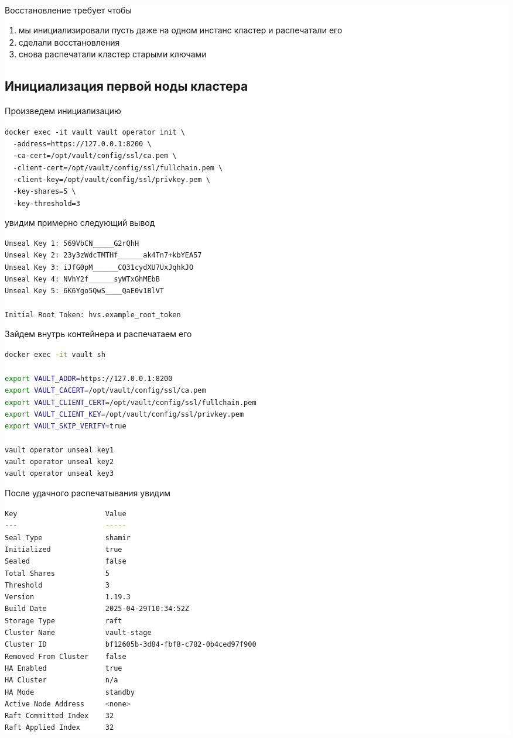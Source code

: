 Восстановление требует чтобы  
1) мы инициализировали пусть даже на одном инстанс кластер и распечатали его  
2) сделали восстановления  
3) снова распечатали кластер старыми ключами  

## Инициализация первой ноды кластера
Произведем инициализацию
```
docker exec -it vault vault operator init \
  -address=https://127.0.0.1:8200 \
  -ca-cert=/opt/vault/config/ssl/ca.pem \
  -client-cert=/opt/vault/config/ssl/fullchain.pem \
  -client-key=/opt/vault/config/ssl/privkey.pem \
  -key-shares=5 \
  -key-threshold=3
```
увидим примерно следующий вывод
``` bash
Unseal Key 1: 569VbCN_____G2rQhH
Unseal Key 2: 23y3zWdcTMTHf______ak4Tn7+kbYEA57
Unseal Key 3: iJfG0pM______CQ31cydXU7UxJqhkJO
Unseal Key 4: NVhY2f______syWTxGhMEbB
Unseal Key 5: 6K6Ygo5QwS____QaE0v1BlVT

Initial Root Token: hvs.example_root_token
```  

Зайдем внутрь контейнера и распечатаем его


``` bash
docker exec -it vault sh

export VAULT_ADDR=https://127.0.0.1:8200
export VAULT_CACERT=/opt/vault/config/ssl/ca.pem
export VAULT_CLIENT_CERT=/opt/vault/config/ssl/fullchain.pem
export VAULT_CLIENT_KEY=/opt/vault/config/ssl/privkey.pem
export VAULT_SKIP_VERIFY=true

vault operator unseal key1
vault operator unseal key2
vault operator unseal key3
```

После удачного распечатывания увидим
``` bash
Key                     Value
---                     -----
Seal Type               shamir
Initialized             true
Sealed                  false
Total Shares            5
Threshold               3
Version                 1.19.3
Build Date              2025-04-29T10:34:52Z
Storage Type            raft
Cluster Name            vault-stage
Cluster ID              bf12605b-3d84-fbf8-c782-0b4ced97f900
Removed From Cluster    false
HA Enabled              true
HA Cluster              n/a
HA Mode                 standby
Active Node Address     <none>
Raft Committed Index    32
Raft Applied Index      32
```
